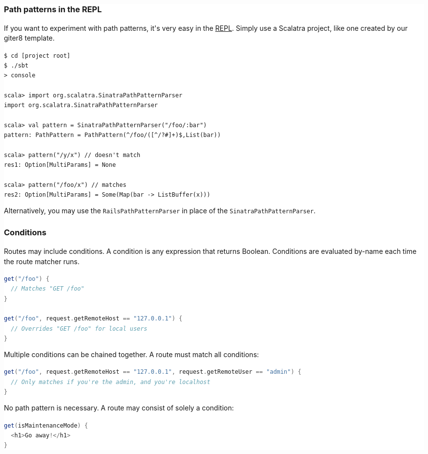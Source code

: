 ### Path patterns in the REPL

If you want to experiment with path patterns, it's very easy in the [REPL][repl].
Simply use a Scalatra project, like one created by our giter8 template.

```
$ cd [project root]
$ ./sbt
> console

scala> import org.scalatra.SinatraPathPatternParser
import org.scalatra.SinatraPathPatternParser

scala> val pattern = SinatraPathPatternParser("/foo/:bar")
pattern: PathPattern = PathPattern(^/foo/([^/?#]+)$,List(bar))

scala> pattern("/y/x") // doesn't match
res1: Option[MultiParams] = None

scala> pattern("/foo/x") // matches
res2: Option[MultiParams] = Some(Map(bar -> ListBuffer(x)))
```

Alternatively, you may use the `RailsPathPatternParser` in place of the
`SinatraPathPatternParser`.

[repl]: http://www.scala-lang.org/node/2097

### Conditions

Routes may include conditions.  A condition is any expression that returns
Boolean.  Conditions are evaluated by-name each time the route matcher runs.

```scala
get("/foo") {
  // Matches "GET /foo"
}

get("/foo", request.getRemoteHost == "127.0.0.1") {
  // Overrides "GET /foo" for local users
}
```

Multiple conditions can be chained together.  A route must match all
conditions:

```scala
get("/foo", request.getRemoteHost == "127.0.0.1", request.getRemoteUser == "admin") {
  // Only matches if you're the admin, and you're localhost
}
```

No path pattern is necessary.  A route may consist of solely a condition:

```scala
get(isMaintenanceMode) {
  <h1>Go away!</h1>
}
```


[statuses]: http://en.wikipedia.org/wiki/List_of_HTTP_status_codes